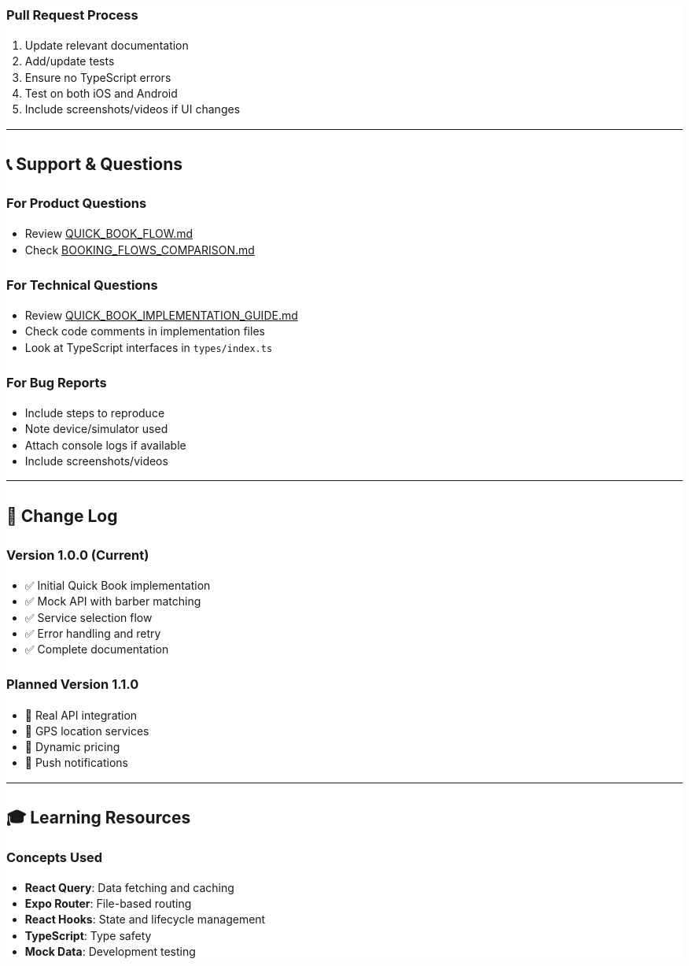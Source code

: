 ### Pull Request Process
1. Update relevant documentation
2. Add/update tests
3. Ensure no TypeScript errors
4. Test on both iOS and Android
5. Include screenshots/videos if UI changes

---

## 📞 Support & Questions

### For Product Questions
- Review [QUICK_BOOK_FLOW.md](./QUICK_BOOK_FLOW.md)
- Check [BOOKING_FLOWS_COMPARISON.md](./BOOKING_FLOWS_COMPARISON.md)

### For Technical Questions
- Review [QUICK_BOOK_IMPLEMENTATION_GUIDE.md](./QUICK_BOOK_IMPLEMENTATION_GUIDE.md)
- Check code comments in implementation files
- Look at TypeScript interfaces in `types/index.ts`

### For Bug Reports
- Include steps to reproduce
- Note device/simulator used
- Attach console logs if available
- Include screenshots/videos

---

## 📝 Change Log

### Version 1.0.0 (Current)
- ✅ Initial Quick Book implementation
- ✅ Mock API with barber matching
- ✅ Service selection flow
- ✅ Error handling and retry
- ✅ Complete documentation

### Planned Version 1.1.0
- 🔮 Real API integration
- 🔮 GPS location services
- 🔮 Dynamic pricing
- 🔮 Push notifications

---

## 🎓 Learning Resources

### Concepts Used
- **React Query**: Data fetching and caching
- **Expo Router**: File-based routing
- **React Hooks**: State and lifecycle management
- **TypeScript**: Type safety
- **Mock Data**: Development testing
